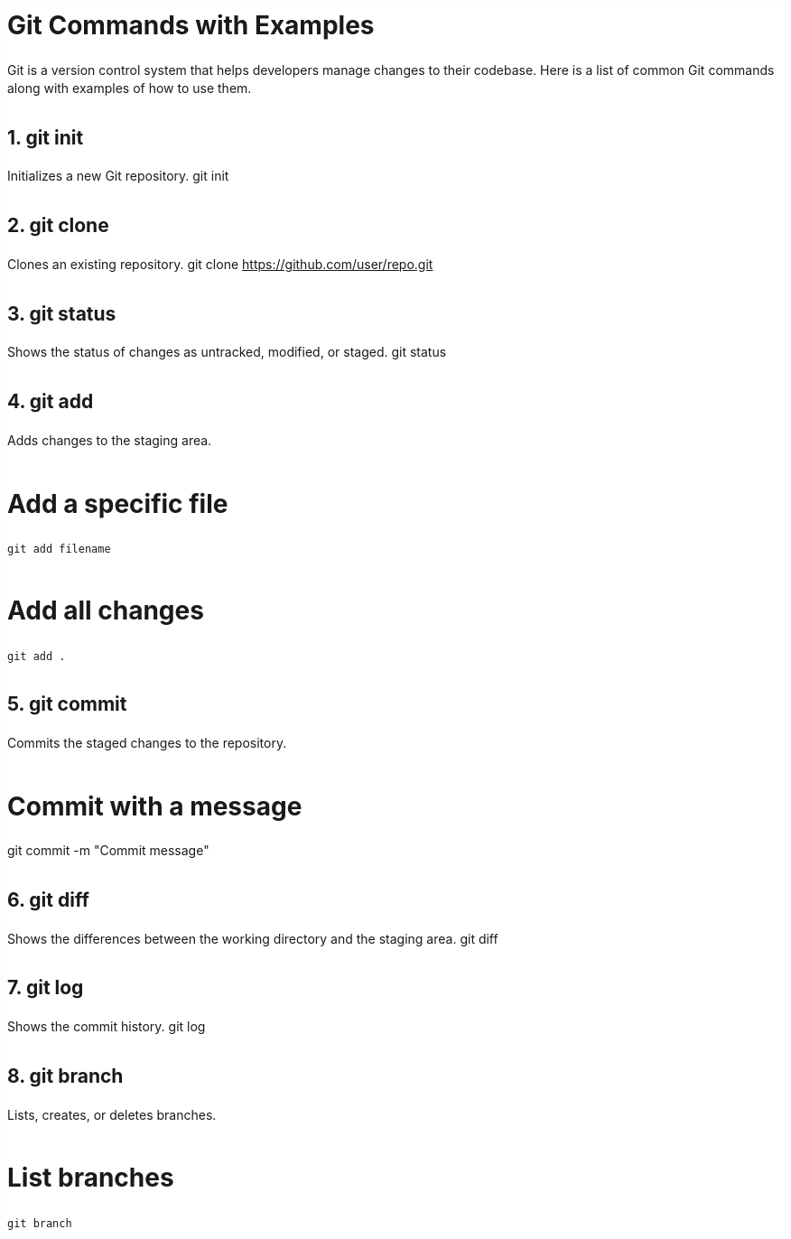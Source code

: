 # Git Commands with Examples

Git is a version control system that helps developers manage changes to their codebase. Here is a list of common Git commands along with examples of how to use them.

## 1. git init
Initializes a new Git repository.
  git init

## 2. git clone
Clones an existing repository.
  git clone https://github.com/user/repo.git

## 3. git status
Shows the status of changes as untracked, modified, or staged.
  git status

## 4. git add
Adds changes to the staging area.
  # Add a specific file
    git add filename

  # Add all changes
    git add .

## 5. git commit
Commits the staged changes to the repository.
  # Commit with a message
  git commit -m "Commit message"

## 6. git diff
Shows the differences between the working directory and the staging area.
  git diff

## 7. git log
Shows the commit history.
  git log

## 8. git branch
Lists, creates, or deletes branches.
  # List branches
    git branch
